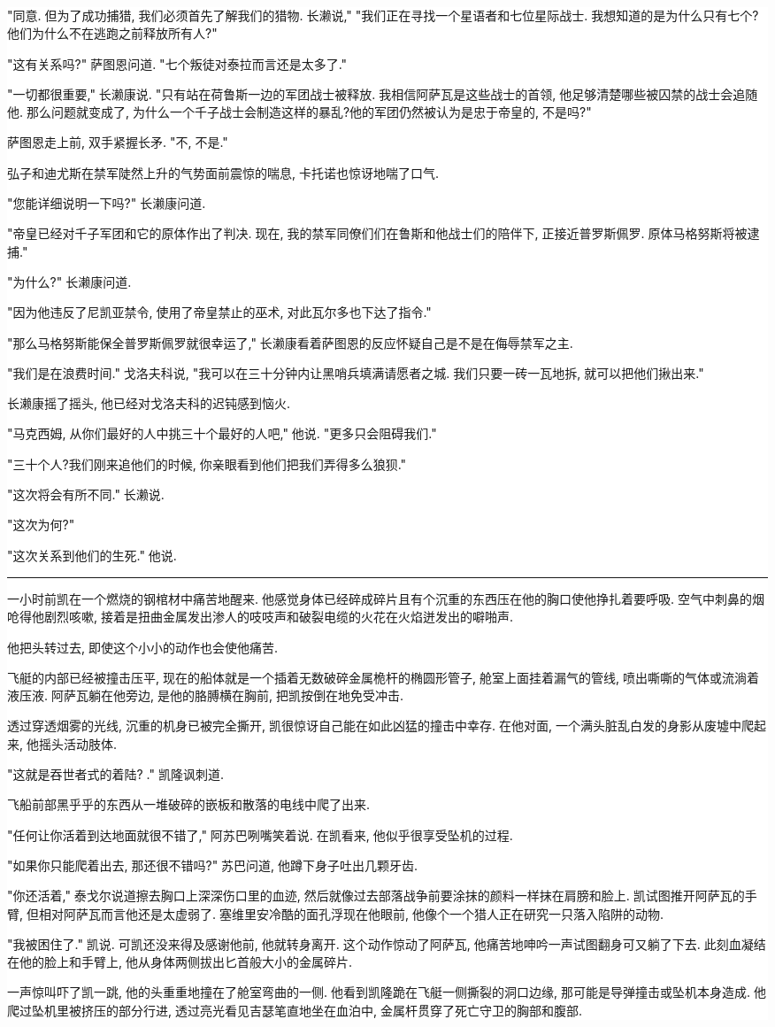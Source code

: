"同意. 但为了成功捕猎, 我们必须首先了解我们的猎物. 长濑说," "我们正在寻找一个星语者和七位星际战士. 我想知道的是为什么只有七个?他们为什么不在逃跑之前释放所有人?"

"这有关系吗?" 萨图恩问道. "七个叛徒对泰拉而言还是太多了."

"一切都很重要," 长濑康说. "只有站在荷鲁斯一边的军团战士被释放. 我相信阿萨瓦是这些战士的首领, 他足够清楚哪些被囚禁的战士会追随他. 那么问题就变成了, 为什么一个千子战士会制造这样的暴乱?他的军团仍然被认为是忠于帝皇的, 不是吗?"

萨图恩走上前, 双手紧握长矛. "不, 不是."

弘子和迪尤斯在禁军陡然上升的气势面前震惊的喘息, 卡托诺也惊讶地喘了口气.

"您能详细说明一下吗?" 长濑康问道.

"帝皇已经对千子军团和它的原体作出了判决. 现在, 我的禁军同僚们们在鲁斯和他战士们的陪伴下, 正接近普罗斯佩罗. 原体马格努斯将被逮捕."

"为什么?" 长濑康问道.

"因为他违反了尼凯亚禁令, 使用了帝皇禁止的巫术, 对此瓦尔多也下达了指令."

"那么马格努斯能保全普罗斯佩罗就很幸运了," 长濑康看着萨图恩的反应怀疑自己是不是在侮辱禁军之主.

"我们是在浪费时间." 戈洛夫科说, "我可以在三十分钟内让黑哨兵填满请愿者之城. 我们只要一砖一瓦地拆, 就可以把他们揪出来."

长濑康摇了摇头, 他已经对戈洛夫科的迟钝感到恼火.

"马克西姆, 从你们最好的人中挑三十个最好的人吧," 他说. "更多只会阻碍我们."

"三十个人?我们刚来追他们的时候, 你亲眼看到他们把我们弄得多么狼狈."

"这次将会有所不同." 长濑说.

"这次为何?"

"这次关系到他们的生死." 他说.

--------

一小时前凯在一个燃烧的钢棺材中痛苦地醒来. 他感觉身体已经碎成碎片且有个沉重的东西压在他的胸口使他挣扎着要呼吸. 空气中刺鼻的烟呛得他剧烈咳嗽, 接着是扭曲金属发出渗人的吱吱声和破裂电缆的火花在火焰迸发出的噼啪声.

他把头转过去, 即使这个小小的动作也会使他痛苦.

飞艇的内部已经被撞击压平, 现在的船体就是一个插着无数破碎金属桅杆的椭圆形管子, 舱室上面挂着漏气的管线, 喷出嘶嘶的气体或流淌着液压液. 阿萨瓦躺在他旁边, 是他的胳膊横在胸前, 把凯按倒在地免受冲击.

透过穿透烟雾的光线, 沉重的机身已被完全撕开, 凯很惊讶自己能在如此凶猛的撞击中幸存. 在他对面, 一个满头脏乱白发的身影从废墟中爬起来, 他摇头活动肢体.

"这就是吞世者式的着陆? ." 凯隆讽刺道.

飞船前部黑乎乎的东西从一堆破碎的嵌板和散落的电线中爬了出来.

"任何让你活着到达地面就很不错了," 阿苏巴咧嘴笑着说. 在凯看来, 他似乎很享受坠机的过程.

"如果你只能爬着出去, 那还很不错吗?" 苏巴问道, 他蹲下身子吐出几颗牙齿.

"你还活着," 泰戈尔说道擦去胸口上深深伤口里的血迹, 然后就像过去部落战争前要涂抹的颜料一样抹在肩膀和脸上. 凯试图推开阿萨瓦的手臂, 但相对阿萨瓦而言他还是太虚弱了. 塞维里安冷酷的面孔浮现在他眼前, 他像个一个猎人正在研究一只落入陷阱的动物.

"我被困住了." 凯说. 可凯还没来得及感谢他前, 他就转身离开. 这个动作惊动了阿萨瓦, 他痛苦地呻吟一声试图翻身可又躺了下去. 此刻血凝结在他的脸上和手臂上, 他从身体两侧拔出匕首般大小的金属碎片.

一声惊叫吓了凯一跳, 他的头重重地撞在了舱室弯曲的一侧. 他看到凯隆跪在飞艇一侧撕裂的洞口边缘, 那可能是导弹撞击或坠机本身造成. 他爬过坠机里被挤压的部分行进, 透过亮光看见吉瑟笔直地坐在血泊中, 金属杆贯穿了死亡守卫的胸部和腹部.
